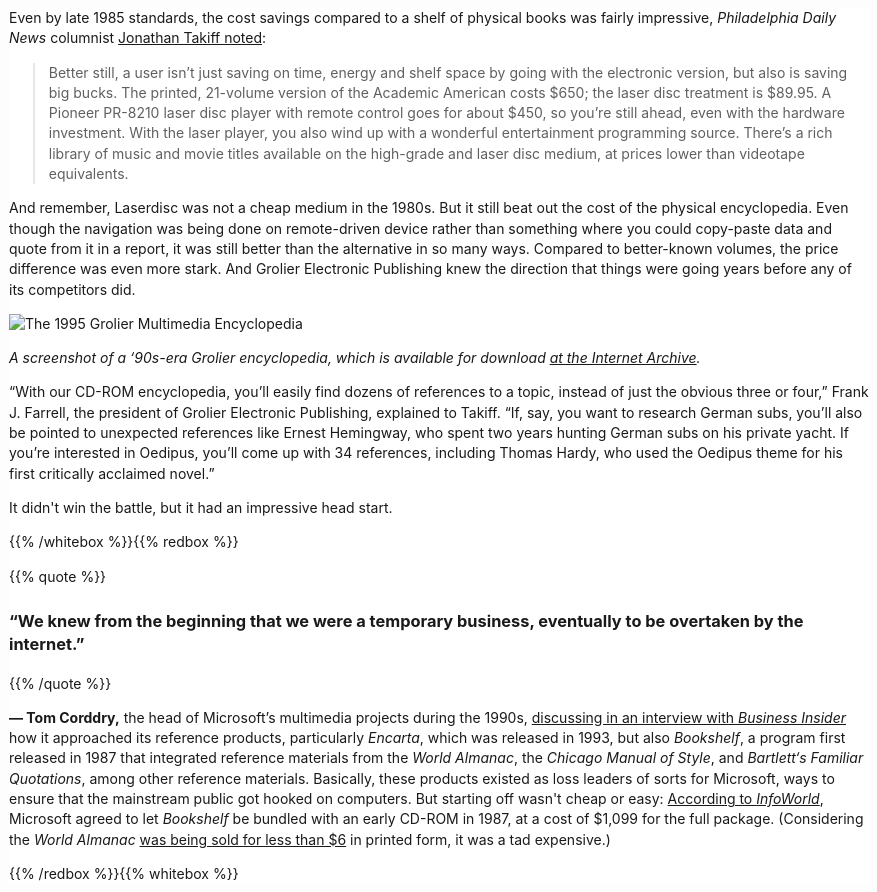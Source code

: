 Even by late 1985 standards, the cost savings compared to a shelf of physical books was fairly impressive, *Philadelphia Daily News* columnist [Jonathan Takiff noted](http://articles.chicagotribune.com/1985-12-27/entertainment/8503300062_1_laser-disc-laser-videodisc-disc-drive):

> Better still, a user isn’t just saving on time, energy and shelf space by going with the electronic version, but also is saving big bucks. The printed, 21-volume version of the Academic American costs $650; the laser disc treatment is $89.95. A Pioneer PR-8210 laser disc player with remote control goes for about $450, so you’re still ahead, even with the hardware investment. With the laser player, you also wind up with a wonderful entertainment programming source. There’s a rich library of music and movie titles available on the high-grade and laser disc medium, at prices lower than videotape equivalents.

And remember, Laserdisc was not a cheap medium in the 1980s. But it still beat out the cost of the physical encyclopedia. Even though the navigation was being done on remote-driven device rather than something where you could copy-paste data and quote from it in a report, it was still better than the alternative in so many ways. Compared to better-known volumes, the price difference was even more stark. And Grolier Electronic Publishing knew the direction that things were going years before any of its competitors did.

![The 1995 Grolier Multimedia Encyclopedia](http://tedium.imgix.net/2017/07/0713_grolier.jpg)

*A screenshot of a ‘90s-era Grolier encyclopedia, which is available for download [at the Internet Archive](https://archive.org/details/Grolier_1995_Multimedia_Encyclopedia_Ven_7.04_Grolier_Incorporated_1995).*

“With our CD-ROM encyclopedia, you’ll easily find dozens of references to a topic, instead of just the obvious three or four,” Frank J. Farrell, the president of Grolier Electronic Publishing, explained to Takiff. “If, say, you want to research German subs, you’ll also be pointed to unexpected references like Ernest Hemingway, who spent two years hunting German subs on his private yacht. If you’re interested in Oedipus, you’ll come up with 34 references, including Thomas Hardy, who used the Oedipus theme for his first critically acclaimed novel.”

It didn't win the battle, but it had an impressive head start.

{{% /whitebox %}}{{% redbox %}}

{{% quote %}}
### “We knew from the beginning that we were a temporary business, eventually to be overtaken by the internet.”
{{% /quote %}}

**— Tom Corddry,** the head of Microsoft’s multimedia projects during the 1990s, [discussing in an interview with *Business Insider*](http://www.businessinsider.com/history-of-microsoft-encarta-2015-11) how it approached its reference products, particularly *Encarta*, which was released in 1993, but also *Bookshelf*, a program first released in 1987 that integrated reference materials from the *World Almanac*, the *Chicago Manual of Style*, and *Bartlett‘s Familiar Quotations*, among other reference materials. Basically, these products existed as loss leaders of sorts for Microsoft, ways to ensure that the mainstream public got hooked on computers. But starting off wasn't cheap or easy: [According to *InfoWorld*](https://books.google.com/books?id=zzAEAAAAMBAJ&pg=PA5), Microsoft agreed to let *Bookshelf* be bundled with an early CD-ROM in 1987, at a cost of $1,099 for the full package. (Considering the *World Almanac* [was being sold for less than $6](https://www.newspapers.com/clip/12352444/the_akron_beacon_journal/) in printed form, it was a tad expensive.)

{{% /redbox %}}{{% whitebox %}}
